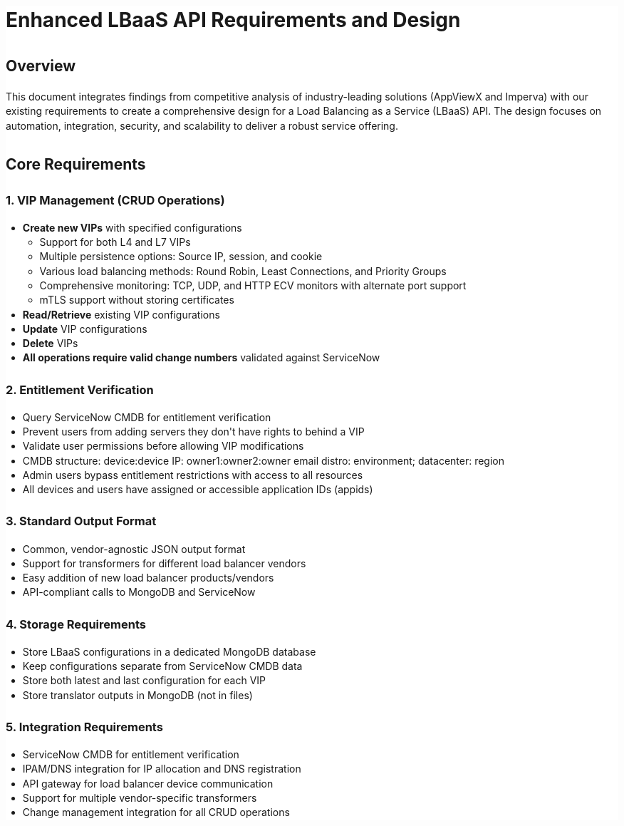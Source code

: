 # Enhanced LBaaS API Requirements and Design

## Overview
This document integrates findings from competitive analysis of industry-leading solutions (AppViewX and Imperva) with our existing requirements to create a comprehensive design for a Load Balancing as a Service (LBaaS) API. The design focuses on automation, integration, security, and scalability to deliver a robust service offering.

## Core Requirements

### 1. VIP Management (CRUD Operations)
- **Create new VIPs** with specified configurations
  - Support for both L4 and L7 VIPs
  - Multiple persistence options: Source IP, session, and cookie
  - Various load balancing methods: Round Robin, Least Connections, and Priority Groups
  - Comprehensive monitoring: TCP, UDP, and HTTP ECV monitors with alternate port support
  - mTLS support without storing certificates
- **Read/Retrieve** existing VIP configurations
- **Update** VIP configurations
- **Delete** VIPs
- **All operations require valid change numbers** validated against ServiceNow

### 2. Entitlement Verification
- Query ServiceNow CMDB for entitlement verification
- Prevent users from adding servers they don't have rights to behind a VIP
- Validate user permissions before allowing VIP modifications
- CMDB structure: device:device IP: owner1:owner2:owner email distro: environment; datacenter: region
- Admin users bypass entitlement restrictions with access to all resources
- All devices and users have assigned or accessible application IDs (appids)

### 3. Standard Output Format
- Common, vendor-agnostic JSON output format
- Support for transformers for different load balancer vendors
- Easy addition of new load balancer products/vendors
- API-compliant calls to MongoDB and ServiceNow

### 4. Storage Requirements
- Store LBaaS configurations in a dedicated MongoDB database
- Keep configurations separate from ServiceNow CMDB data
- Store both latest and last configuration for each VIP
- Store translator outputs in MongoDB (not in files)

### 5. Integration Requirements
- ServiceNow CMDB for entitlement verification
- IPAM/DNS integration for IP allocation and DNS registration
- API gateway for load balancer device communication
- Support for multiple vendor-specific transformers
- Change management integration for all CRUD operations
